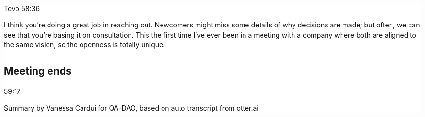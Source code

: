 Tevo  58:36 &#x20;

I think you’re doing a great job in reaching out. Newcomers might miss some details of why decisions are made; but often, we can see that you’re basing it on consultation. This the first time I’ve ever been in a meeting with a company where both are aligned to the same vision, so the openness is totally unique.

## Meeting ends&#x20;

59:17

Summary by Vanessa Cardui for QA-DAO, based on auto transcript from otter.ai
